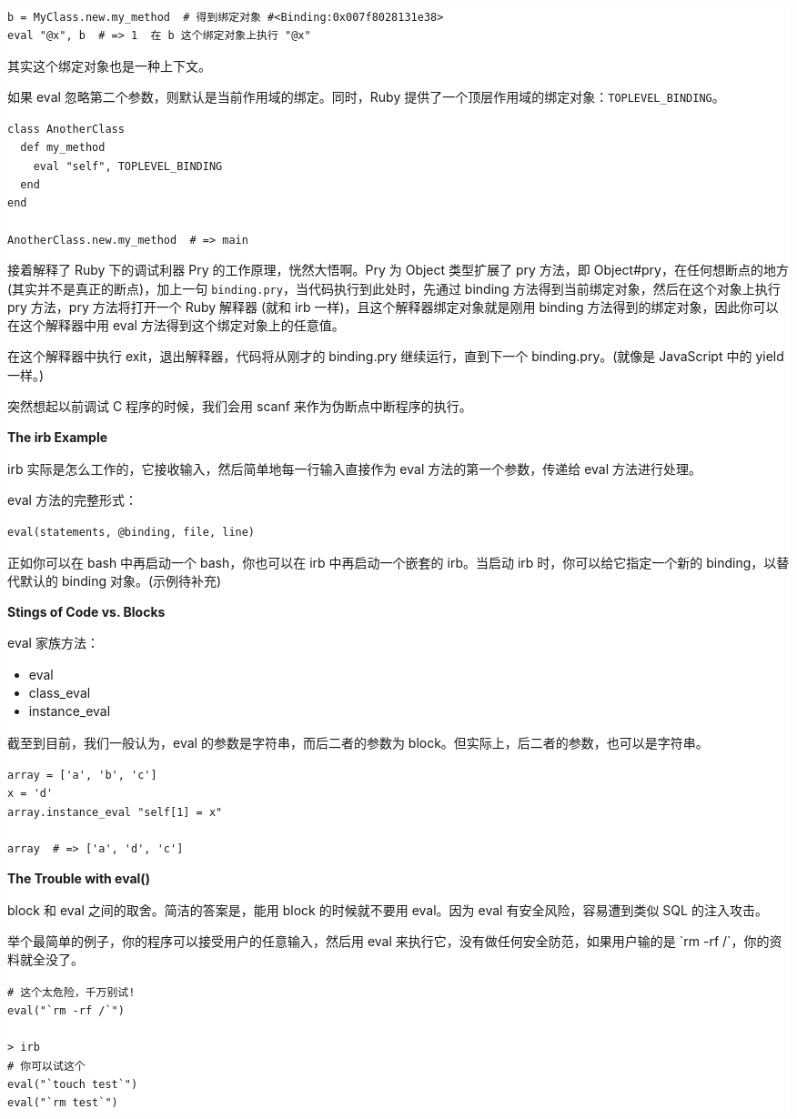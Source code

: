     b = MyClass.new.my_method  # 得到绑定对象 #<Binding:0x007f8028131e38>
    eval "@x", b  # => 1  在 b 这个绑定对象上执行 "@x"

其实这个绑定对象也是一种上下文。

如果 eval 忽略第二个参数，则默认是当前作用域的绑定。同时，Ruby 提供了一个顶层作用域的绑定对象：`TOPLEVEL_BINDING`。

    class AnotherClass
      def my_method
        eval "self", TOPLEVEL_BINDING
      end
    end

    AnotherClass.new.my_method  # => main

接着解释了 Ruby 下的调试利器 Pry 的工作原理，恍然大悟啊。Pry 为 Object 类型扩展了 pry 方法，即 Object#pry，在任何想断点的地方 (其实并不是真正的断点)，加上一句 `binding.pry`，当代码执行到此处时，先通过 binding 方法得到当前绑定对象，然后在这个对象上执行 pry 方法，pry 方法将打开一个 Ruby 解释器 (就和 irb 一样)，且这个解释器绑定对象就是刚用 binding 方法得到的绑定对象，因此你可以在这个解释器中用 eval 方法得到这个绑定对象上的任意值。

在这个解释器中执行 exit，退出解释器，代码将从刚才的 binding.pry 继续运行，直到下一个 binding.pry。(就像是 JavaScript 中的 yield 一样。)

突然想起以前调试 C 程序的时候，我们会用 scanf 来作为伪断点中断程序的执行。

**The irb Example**

irb 实际是怎么工作的，它接收输入，然后简单地每一行输入直接作为 eval 方法的第一个参数，传递给 eval 方法进行处理。

eval 方法的完整形式：

    eval(statements, @binding, file, line)

正如你可以在 bash 中再启动一个 bash，你也可以在 irb 中再启动一个嵌套的 irb。当启动 irb 时，你可以给它指定一个新的 binding，以替代默认的 binding 对象。(示例待补充)

**Stings of Code vs. Blocks**

eval 家族方法：

- eval
- class_eval
- instance_eval

截至到目前，我们一般认为，eval 的参数是字符串，而后二者的参数为 block。但实际上，后二者的参数，也可以是字符串。

    array = ['a', 'b', 'c']
    x = 'd'
    array.instance_eval "self[1] = x"

    array  # => ['a', 'd', 'c']

**The Trouble with eval()**

block 和 eval 之间的取舍。简洁的答案是，能用 block 的时候就不要用 eval。因为 eval 有安全风险，容易遭到类似 SQL 的注入攻击。

举个最简单的例子，你的程序可以接受用户的任意输入，然后用 eval 来执行它，没有做任何安全防范，如果用户输的是 \`rm -rf /\`，你的资料就全没了。

    # 这个太危险，千万别试!
    eval("`rm -rf /`")

    > irb
    # 你可以试这个
    eval("`touch test`")
    eval("`rm test`")
